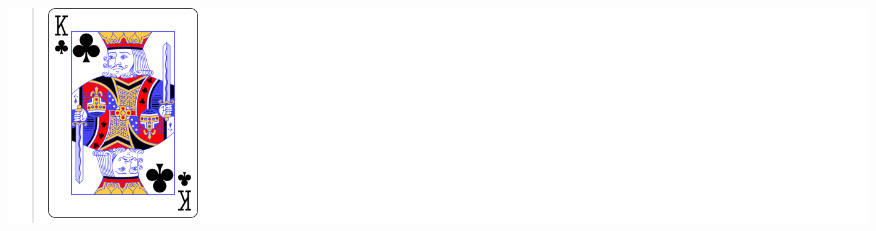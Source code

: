 ><img src="https://raw.githubusercontent.com/GiovaniPM/MyCourses/master/Texas%20Hold'em/Images/KC.svg" width="150">
